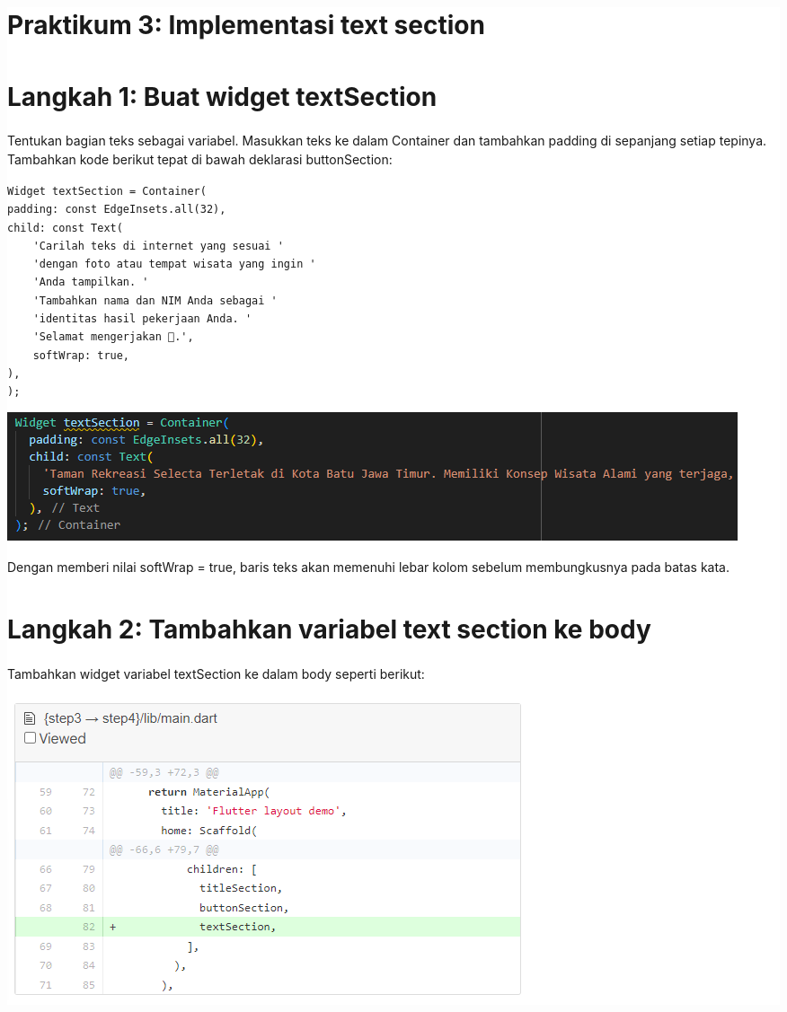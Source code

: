 # Praktikum 3: Implementasi text section

# Langkah 1: Buat widget textSection

Tentukan bagian teks sebagai variabel. Masukkan teks ke dalam Container dan tambahkan padding di sepanjang setiap tepinya. Tambahkan kode berikut tepat di bawah deklarasi buttonSection:

    Widget textSection = Container(
    padding: const EdgeInsets.all(32),
    child: const Text(
        'Carilah teks di internet yang sesuai '
        'dengan foto atau tempat wisata yang ingin '
        'Anda tampilkan. '
        'Tambahkan nama dan NIM Anda sebagai '
        'identitas hasil pekerjaan Anda. '
        'Selamat mengerjakan 🙂.',
        softWrap: true,
    ),
    );

![screenshot Praktikum 3 langkah 1](pics/Prak3_Lang2_code.png)

Dengan memberi nilai softWrap = true, baris teks akan memenuhi lebar kolom sebelum membungkusnya pada batas kata.

# Langkah 2: Tambahkan variabel text section ke body

Tambahkan widget variabel textSection ke dalam body seperti berikut:

![screenshot hello_world](pics/Prak3_Lang2.png)
